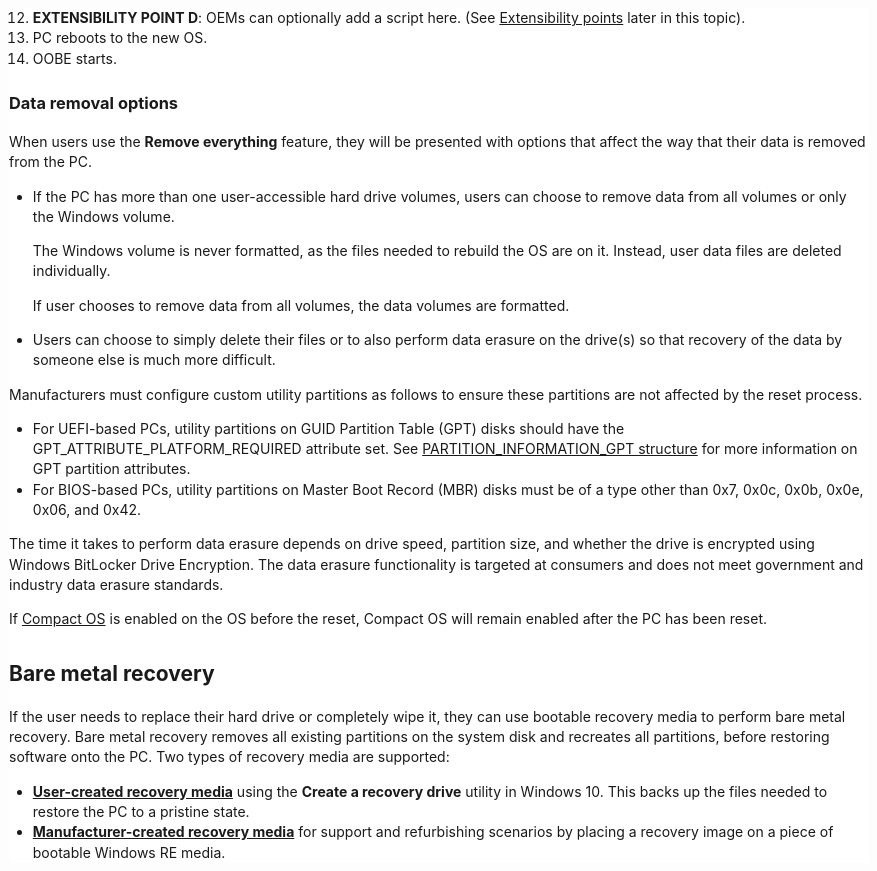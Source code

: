 12. **EXTENSIBILITY POINT D**: OEMs can optionally add a script here. (See [Extensibility points](#extensibility-points) later in this topic).
13. PC reboots to the new OS.
14. OOBE starts.

### <span id="Data_removal_options"></span><span id="data_removal_options"></span><span id="DATA_REMOVAL_OPTIONS"></span>Data removal options

When users use the **Remove everything** feature, they will be presented with options that affect the way that their data is removed from the PC.

-   If the PC has more than one user-accessible hard drive volumes, users can choose to remove data from all volumes or only the Windows volume.

    The Windows volume is never formatted, as the files needed to rebuild the OS are on it. Instead, user data files are deleted individually.

    If user chooses to remove data from all volumes, the data volumes are formatted.
	
-   Users can choose to simply delete their files or to also perform data erasure on the drive(s) so that recovery of the data by someone else is much more difficult.

Manufacturers must configure custom utility partitions as follows to ensure these partitions are not affected by the reset process.

-   For UEFI-based PCs, utility partitions on GUID Partition Table (GPT) disks should have the GPT\_ATTRIBUTE\_PLATFORM\_REQUIRED attribute set. See [PARTITION\_INFORMATION\_GPT structure](http://go.microsoft.com/fwlink/?LinkId=617162) for more information on GPT partition attributes.
-   For BIOS-based PCs, utility partitions on Master Boot Record (MBR) disks must be of a type other than 0x7, 0x0c, 0x0b, 0x0e, 0x06, and 0x42.

The time it takes to perform data erasure depends on drive speed, partition size, and whether the drive is encrypted using Windows BitLocker Drive Encryption. The data erasure functionality is targeted at consumers and does not meet government and industry data erasure standards.

If [Compact OS](compact-os.md) is enabled on the OS before the reset, Compact OS will remain enabled after the PC has been reset. 

## <span id="Bare_metal_recovery"></span><span id="bare_metal_recovery"></span><span id="BARE_METAL_RECOVERY"></span>Bare metal recovery


If the user needs to replace their hard drive or completely wipe it, they can use bootable recovery media to perform bare metal recovery. Bare metal recovery removes all existing partitions on the system disk and recreates all partitions, before restoring software onto the PC. Two types of recovery media are supported:

-   **[User-created recovery media](bare-metal-resetrecovery-enable-your-users-to-create-media-and-to-recover-hard-drive-space.md)** using the **Create a recovery drive** utility in Windows 10. This backs up the files needed to restore the PC to a pristine state.
-   **[Manufacturer-created recovery media](create-media-to-run-push-button-reset-features-s14.md)** for support and refurbishing scenarios by placing a recovery image on a piece of bootable Windows RE media.
